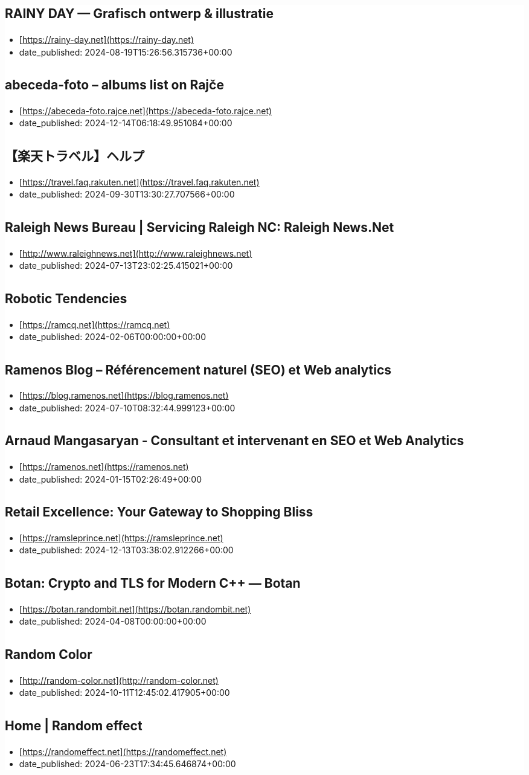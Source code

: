  ## RAINY DAY — Grafisch ontwerp & illustratie
 - [https://rainy-day.net](https://rainy-day.net)
 - date_published: 2024-08-19T15:26:56.315736+00:00

 ## abeceda-foto – albums list on Rajče
 - [https://abeceda-foto.rajce.net](https://abeceda-foto.rajce.net)
 - date_published: 2024-12-14T06:18:49.951084+00:00

 ## 【楽天トラベル】ヘルプ
 - [https://travel.faq.rakuten.net](https://travel.faq.rakuten.net)
 - date_published: 2024-09-30T13:30:27.707566+00:00

 ## Raleigh News Bureau | Servicing Raleigh NC: Raleigh News.Net
 - [http://www.raleighnews.net](http://www.raleighnews.net)
 - date_published: 2024-07-13T23:02:25.415021+00:00

 ## Robotic Tendencies
 - [https://ramcq.net](https://ramcq.net)
 - date_published: 2024-02-06T00:00:00+00:00

 ## Ramenos Blog – Référencement naturel (SEO) et Web analytics
 - [https://blog.ramenos.net](https://blog.ramenos.net)
 - date_published: 2024-07-10T08:32:44.999123+00:00

 ## Arnaud Mangasaryan - Consultant et intervenant en SEO et Web Analytics
 - [https://ramenos.net](https://ramenos.net)
 - date_published: 2024-01-15T02:26:49+00:00

 ## Retail Excellence: Your Gateway to Shopping Bliss
 - [https://ramsleprince.net](https://ramsleprince.net)
 - date_published: 2024-12-13T03:38:02.912266+00:00

 ## Botan: Crypto and TLS for Modern C++ — Botan
 - [https://botan.randombit.net](https://botan.randombit.net)
 - date_published: 2024-04-08T00:00:00+00:00

 ## Random Color
 - [http://random-color.net](http://random-color.net)
 - date_published: 2024-10-11T12:45:02.417905+00:00

 ## Home | Random effect
 - [https://randomeffect.net](https://randomeffect.net)
 - date_published: 2024-06-23T17:34:45.646874+00:00
